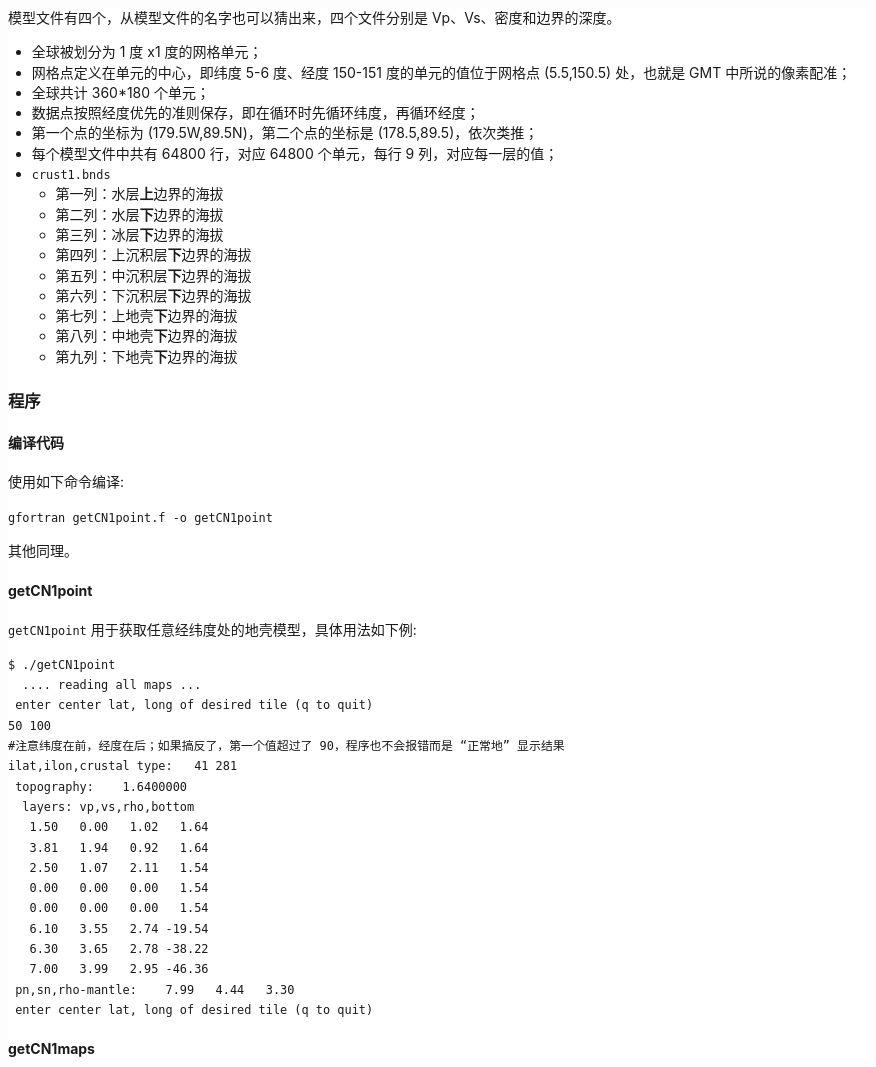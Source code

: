 模型文件有四个，从模型文件的名字也可以猜出来，四个文件分别是 Vp、Vs、密度和边界的深度。

-   全球被划分为 1 度 x1 度的网格单元；
-   网格点定义在单元的中心，即纬度 5-6 度、经度 150-151 度的单元的值位于网格点 (5.5,150.5) 处，也就是 GMT 中所说的像素配准；
-   全球共计 360\*180 个单元；
-   数据点按照经度优先的准则保存，即在循环时先循环纬度，再循环经度；
-   第一个点的坐标为 (179.5W,89.5N)，第二个点的坐标是 (178.5,89.5)，依次类推；
-   每个模型文件中共有 64800 行，对应 64800 个单元，每行 9 列，对应每一层的值；
-   `crust1.bnds`
    -   第一列：水层**上**边界的海拔
    -   第二列：水层**下**边界的海拔
    -   第三列：冰层**下**边界的海拔
    -   第四列：上沉积层**下**边界的海拔
    -   第五列：中沉积层**下**边界的海拔
    -   第六列：下沉积层**下**边界的海拔
    -   第七列：上地壳**下**边界的海拔
    -   第八列：中地壳**下**边界的海拔
    -   第九列：下地壳**下**边界的海拔

### 程序

#### 编译代码

使用如下命令编译:

    gfortran getCN1point.f -o getCN1point

其他同理。

#### getCN1point

`getCN1point` 用于获取任意经纬度处的地壳模型，具体用法如下例:

    $ ./getCN1point
      .... reading all maps ...
     enter center lat, long of desired tile (q to quit)
    50 100
    #注意纬度在前，经度在后；如果搞反了，第一个值超过了 90，程序也不会报错而是 “正常地” 显示结果
    ilat,ilon,crustal type:   41 281
     topography:    1.6400000
      layers: vp,vs,rho,bottom
       1.50   0.00   1.02   1.64
       3.81   1.94   0.92   1.64
       2.50   1.07   2.11   1.54
       0.00   0.00   0.00   1.54
       0.00   0.00   0.00   1.54
       6.10   3.55   2.74 -19.54
       6.30   3.65   2.78 -38.22
       7.00   3.99   2.95 -46.36
     pn,sn,rho-mantle:    7.99   4.44   3.30
     enter center lat, long of desired tile (q to quit)

#### getCN1maps
